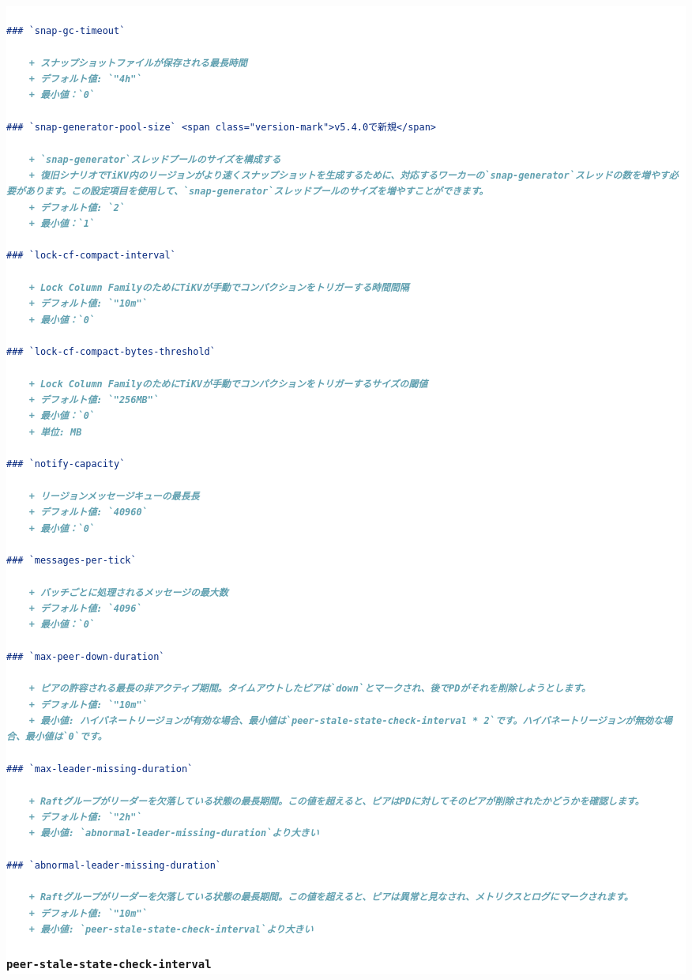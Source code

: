 ```markdown

### `snap-gc-timeout`

    + スナップショットファイルが保存される最長時間
    + デフォルト値: `"4h"`
    + 最小値：`0`

### `snap-generator-pool-size` <span class="version-mark">v5.4.0で新規</span>

    + `snap-generator`スレッドプールのサイズを構成する
    + 復旧シナリオでTiKV内のリージョンがより速くスナップショットを生成するために、対応するワーカーの`snap-generator`スレッドの数を増やす必要があります。この設定項目を使用して、`snap-generator`スレッドプールのサイズを増やすことができます。
    + デフォルト値: `2`
    + 最小値：`1`

### `lock-cf-compact-interval`

    + Lock Column FamilyのためにTiKVが手動でコンパクションをトリガーする時間間隔
    + デフォルト値: `"10m"`
    + 最小値：`0`

### `lock-cf-compact-bytes-threshold`

    + Lock Column FamilyのためにTiKVが手動でコンパクションをトリガーするサイズの閾値
    + デフォルト値: `"256MB"`
    + 最小値：`0`
    + 単位: MB

### `notify-capacity`

    + リージョンメッセージキューの最長長
    + デフォルト値: `40960`
    + 最小値：`0`

### `messages-per-tick`

    + バッチごとに処理されるメッセージの最大数
    + デフォルト値: `4096`
    + 最小値：`0`

### `max-peer-down-duration`

    + ピアの許容される最長の非アクティブ期間。タイムアウトしたピアは`down`とマークされ、後でPDがそれを削除しようとします。
    + デフォルト値: `"10m"`
    + 最小値: ハイバネートリージョンが有効な場合、最小値は`peer-stale-state-check-interval * 2`です。ハイバネートリージョンが無効な場合、最小値は`0`です。

### `max-leader-missing-duration`

    + Raftグループがリーダーを欠落している状態の最長期間。この値を超えると、ピアはPDに対してそのピアが削除されたかどうかを確認します。
    + デフォルト値: `"2h"`
    + 最小値: `abnormal-leader-missing-duration`より大きい

### `abnormal-leader-missing-duration`

    + Raftグループがリーダーを欠落している状態の最長期間。この値を超えると、ピアは異常と見なされ、メトリクスとログにマークされます。
    + デフォルト値: `"10m"`
    + 最小値: `peer-stale-state-check-interval`より大きい
```
### `peer-stale-state-check-interval`
